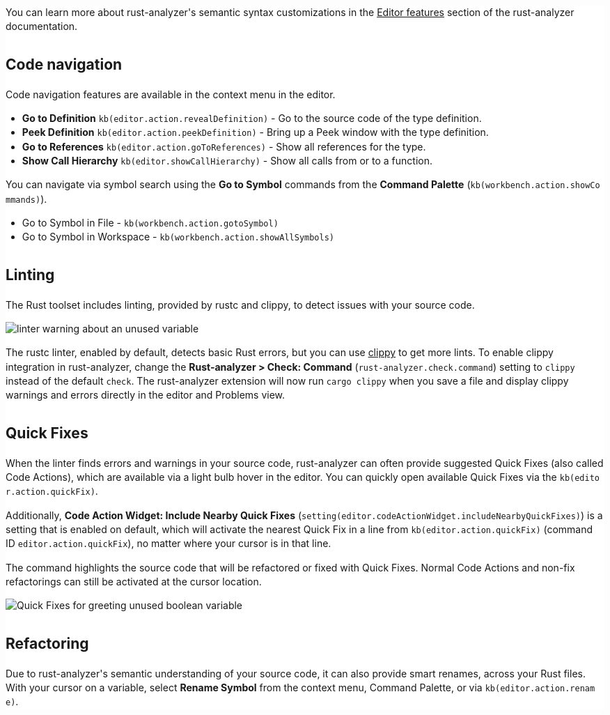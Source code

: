 You can learn more about rust-analyzer's semantic syntax customizations in the [Editor features](https://rust-analyzer.github.io/manual.html#editor-features) section of the rust-analyzer documentation.

## Code navigation

Code navigation features are available in the context menu in the editor.

* **Go to Definition** `kb(editor.action.revealDefinition)` - Go to the source code of the type definition.
* **Peek Definition** `kb(editor.action.peekDefinition)` - Bring up a Peek window with the type definition.
* **Go to References** `kb(editor.action.goToReferences)` - Show all references for the type.
* **Show Call Hierarchy** `kb(editor.showCallHierarchy)` - Show all calls from or to a function.

You can navigate via symbol search using the **Go to Symbol** commands from the **Command Palette** (`kb(workbench.action.showCommands)`).

* Go to Symbol in File - `kb(workbench.action.gotoSymbol)`
* Go to Symbol in Workspace - `kb(workbench.action.showAllSymbols)`

## Linting

The Rust toolset includes linting, provided by rustc and clippy, to detect issues with your source code.

![linter warning about an unused variable](images/rust/linter-warning.png)

The rustc linter, enabled by default, detects basic Rust errors, but you can use [clippy](https://github.com/rust-lang/rust-clippy) to get more lints. To enable clippy integration in rust-analyzer, change the **Rust-analyzer > Check: Command** (`rust-analyzer.check.command`) setting to `clippy` instead of the default `check`. The rust-analyzer extension will now run `cargo clippy` when you save a file and display clippy warnings and errors directly in the editor and Problems view.

## Quick Fixes

When the linter finds errors and warnings in your source code, rust-analyzer can often provide suggested Quick Fixes (also called Code Actions), which are available via a light bulb hover in the editor. You can quickly open available Quick Fixes via the `kb(editor.action.quickFix)`.

Additionally, **Code Action Widget: Include Nearby Quick Fixes** (`setting(editor.codeActionWidget.includeNearbyQuickFixes)`) is a setting that is enabled on default, which will activate the nearest Quick Fix in a line from `kb(editor.action.quickFix)` (command ID `editor.action.quickFix`), no matter where your cursor is in that line.

The command highlights the source code that will be refactored or fixed with Quick Fixes. Normal Code Actions and non-fix refactorings can still be activated at the cursor location.

![Quick Fixes for greeting unused boolean variable](images/rust/quick-fixes.png)

## Refactoring

Due to rust-analyzer's semantic understanding of your source code, it can also provide smart renames, across your Rust files. With your cursor on a variable, select **Rename Symbol** from the context menu, Command Palette, or via `kb(editor.action.rename)`.
